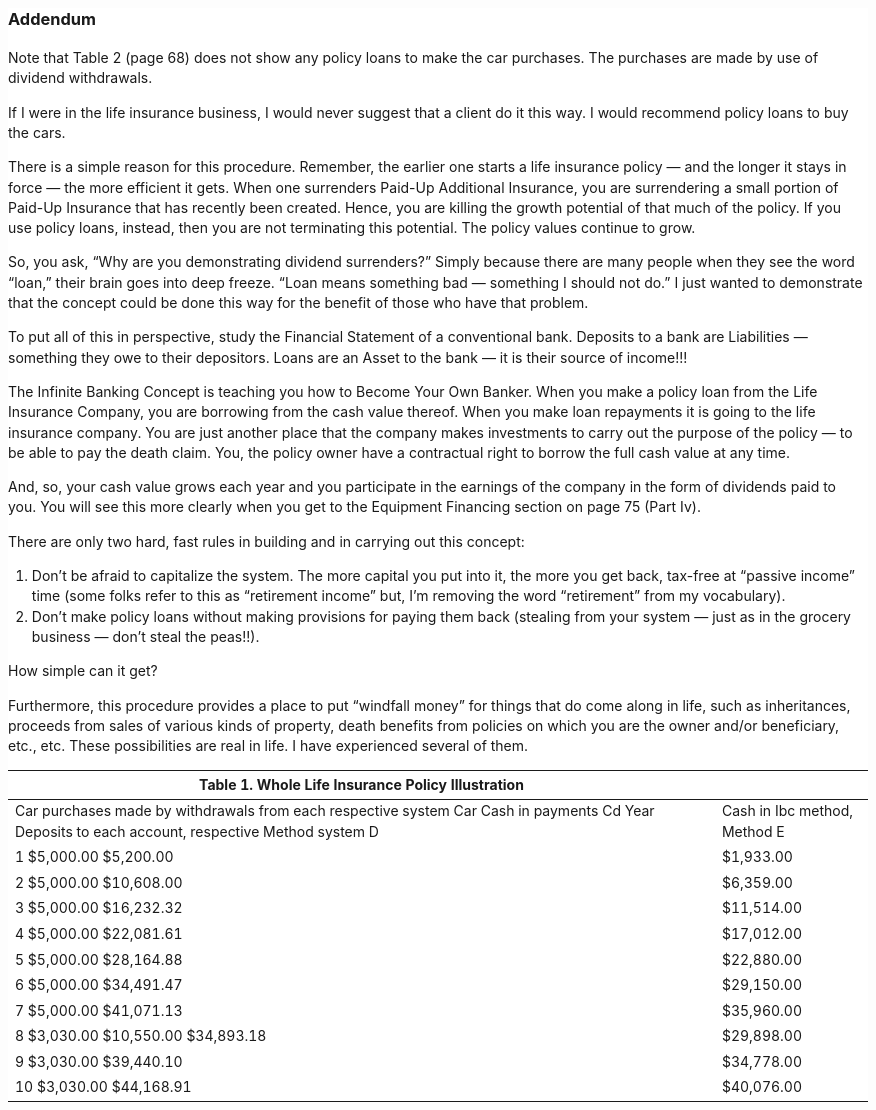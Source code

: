 ### Addendum

Note that Table 2 (page 68) does not show any policy loans to make the car purchases. The purchases are made by use of dividend withdrawals.

If I were in the life insurance business, I would never suggest that a client do it this way. I would recommend policy loans to buy the cars.

There is a simple reason for this procedure. Remember, the earlier one starts a life insurance policy — and the longer it stays in force — the more efficient it gets. When one surrenders Paid-Up Additional Insurance, you are surrendering a small portion of Paid-Up Insurance that has recently been created. Hence, you are killing the growth potential of that much of the policy. If you use policy loans, instead, then you are not terminating this potential. The policy values continue to grow.

So, you ask, “Why are you demonstrating dividend surrenders?” Simply because there are many people when they see the word “loan,” their brain goes into deep freeze. “Loan means something bad — something I should not do.” I just wanted to demonstrate that the concept could be done this way for the benefit of those who have that problem.

To put all of this in perspective, study the Financial Statement of a conventional bank. Deposits to a bank are Liabilities — something they owe to their depositors. Loans are an Asset to the bank — it is their source of income!!!

The Infinite Banking Concept is teaching you how to Become Your Own Banker. When you make a policy loan from the Life Insurance Company, you are borrowing from the cash value thereof. When you make loan repayments it is going to the life insurance company. You are just another place that the company makes investments to carry out the purpose of the policy — to be able to pay the death claim. You, the policy owner have a contractual right to borrow the full cash value at any time.

And, so, your cash value grows each year and you participate in the earnings of the company in the form of dividends paid to you. You will see this more clearly when you get to the Equipment Financing section on page 75 (Part Iv).

There are only two hard, fast rules in building and in carrying out this concept:

1.  Don’t be afraid to capitalize the system. The more capital you put into it, the more you get back, tax-free at “passive income” time (some folks refer to this as “retirement income” but, I’m removing the word “retirement” from my vocabulary).
2.  Don’t make policy loans without making provisions for paying them back (stealing from your system — just as in the grocery business — don’t steal the peas!!).

How simple can it get?

Furthermore, this procedure provides a place to put “windfall money” for things that do come along in life, such as inheritances, proceeds from sales of various kinds of property, death benefits from policies on which you are the owner and/or beneficiary, etc., etc. These possibilities are real in life. I have experienced several of them.

| Table 1. Whole Life Insurance Policy Illustration            |                              |
| ------------------------------------------------------------ | :--------------------------- |
| Car purchases made by withdrawals from each respective system Car Cash in payments Cd Year Deposits to each account, respective Method system D | Cash in Ibc method, Method E |
| 1 $5,000.00 $5,200.00                                        | $1,933.00                    |
| 2 $5,000.00 $10,608.00                                       | $6,359.00                    |
| 3 $5,000.00 $16,232.32                                       | $11,514.00                   |
| 4 $5,000.00 $22,081.61                                       | $17,012.00                   |
| 5 $5,000.00 $28,164.88                                       | $22,880.00                   |
| 6 $5,000.00 $34,491.47                                       | $29,150.00                   |
| 7 $5,000.00 $41,071.13                                       | $35,960.00                   |
| 8 $3,030.00 $10,550.00 $34,893.18                            | $29,898.00                   |
| 9 $3,030.00 $39,440.10                                       | $34,778.00                   |
| 10 $3,030.00 $44,168.91                                      | $40,076.00                   |